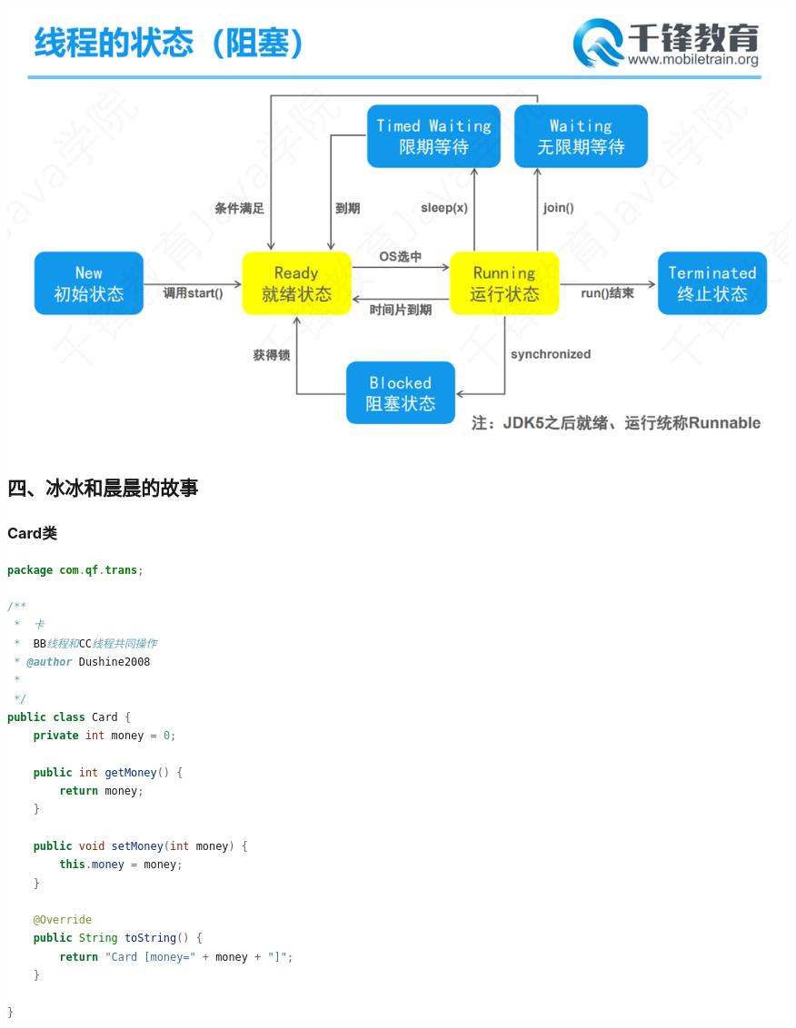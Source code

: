 ![](线程阻塞状态.png)

## 四、冰冰和晨晨的故事

### Card类

```java
package com.qf.trans;

/**
 * 	卡
 * 	BB线程和CC线程共同操作
 * @author Dushine2008
 *
 */
public class Card {
	private int money = 0;

	public int getMoney() {
		return money;
	}

	public void setMoney(int money) {
		this.money = money;
	}

	@Override
	public String toString() {
		return "Card [money=" + money + "]";
	}
	
}
```
